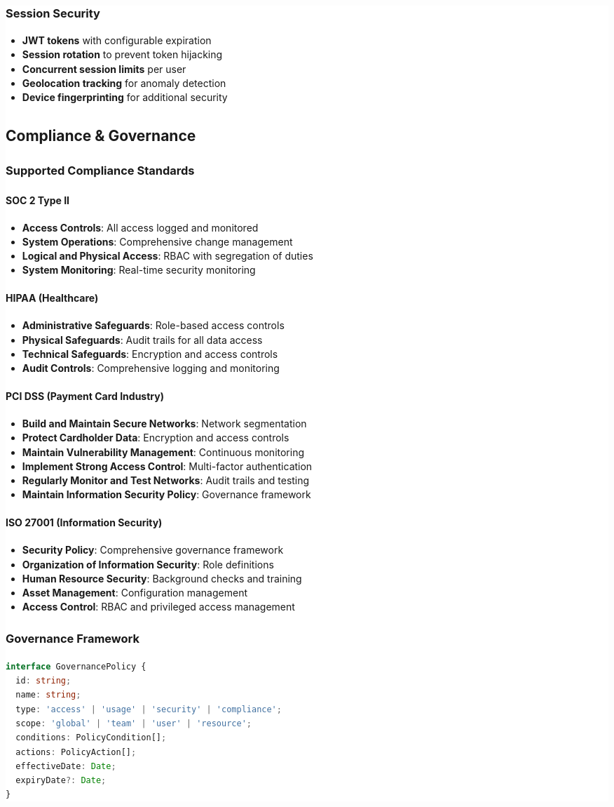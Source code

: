 ### Session Security

- **JWT tokens** with configurable expiration
- **Session rotation** to prevent token hijacking
- **Concurrent session limits** per user
- **Geolocation tracking** for anomaly detection
- **Device fingerprinting** for additional security

## Compliance & Governance

### Supported Compliance Standards

#### SOC 2 Type II
- **Access Controls**: All access logged and monitored
- **System Operations**: Comprehensive change management
- **Logical and Physical Access**: RBAC with segregation of duties
- **System Monitoring**: Real-time security monitoring

#### HIPAA (Healthcare)
- **Administrative Safeguards**: Role-based access controls
- **Physical Safeguards**: Audit trails for all data access
- **Technical Safeguards**: Encryption and access controls
- **Audit Controls**: Comprehensive logging and monitoring

#### PCI DSS (Payment Card Industry)
- **Build and Maintain Secure Networks**: Network segmentation
- **Protect Cardholder Data**: Encryption and access controls
- **Maintain Vulnerability Management**: Continuous monitoring
- **Implement Strong Access Control**: Multi-factor authentication
- **Regularly Monitor and Test Networks**: Audit trails and testing
- **Maintain Information Security Policy**: Governance framework

#### ISO 27001 (Information Security)
- **Security Policy**: Comprehensive governance framework
- **Organization of Information Security**: Role definitions
- **Human Resource Security**: Background checks and training
- **Asset Management**: Configuration management
- **Access Control**: RBAC and privileged access management

### Governance Framework

```typescript
interface GovernancePolicy {
  id: string;
  name: string;
  type: 'access' | 'usage' | 'security' | 'compliance';
  scope: 'global' | 'team' | 'user' | 'resource';
  conditions: PolicyCondition[];
  actions: PolicyAction[];
  effectiveDate: Date;
  expiryDate?: Date;
}
```
